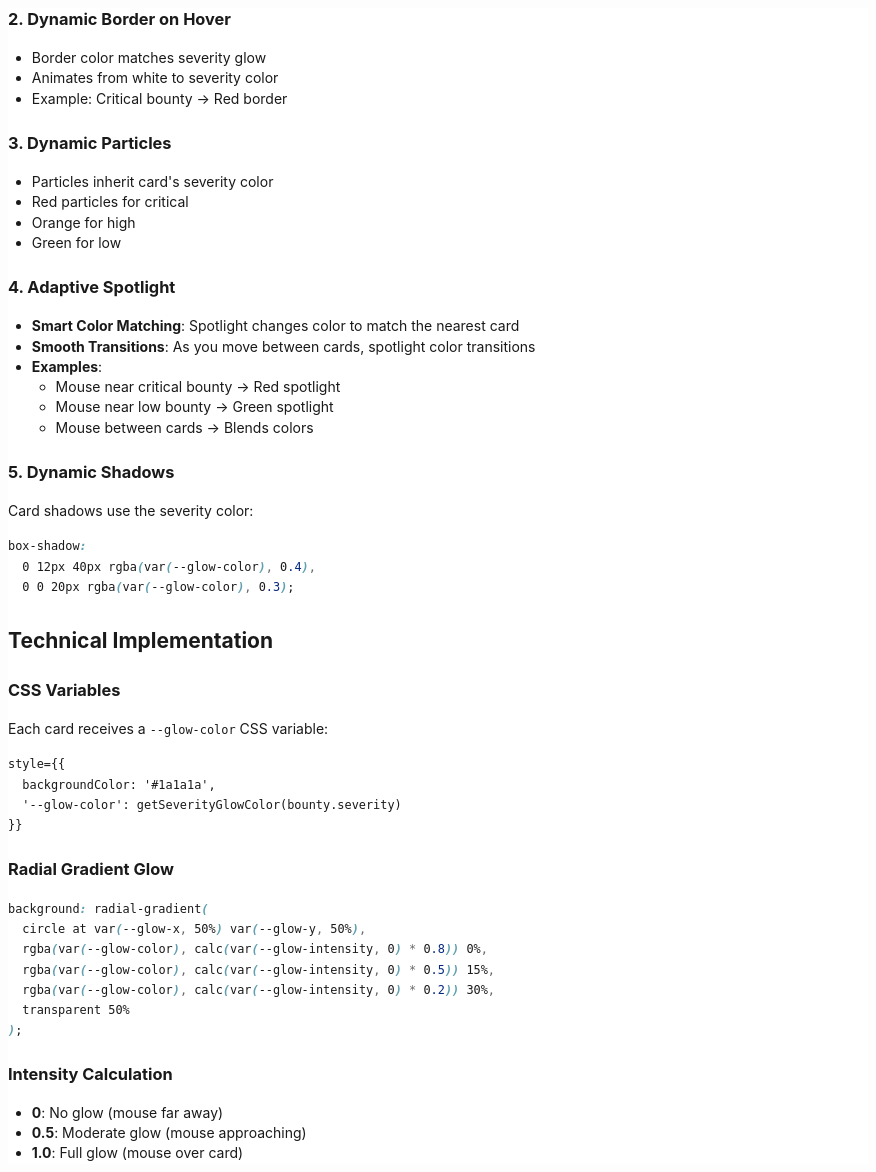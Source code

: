 ### 2. Dynamic Border on Hover
- Border color matches severity glow
- Animates from white to severity color
- Example: Critical bounty → Red border

### 3. Dynamic Particles
- Particles inherit card's severity color
- Red particles for critical
- Orange for high
- Green for low

### 4. Adaptive Spotlight
- **Smart Color Matching**: Spotlight changes color to match the nearest card
- **Smooth Transitions**: As you move between cards, spotlight color transitions
- **Examples**:
  - Mouse near critical bounty → Red spotlight
  - Mouse near low bounty → Green spotlight
  - Mouse between cards → Blends colors

### 5. Dynamic Shadows
Card shadows use the severity color:
```css
box-shadow: 
  0 12px 40px rgba(var(--glow-color), 0.4),
  0 0 20px rgba(var(--glow-color), 0.3);
```

## Technical Implementation

### CSS Variables
Each card receives a `--glow-color` CSS variable:
```tsx
style={{
  backgroundColor: '#1a1a1a',
  '--glow-color': getSeverityGlowColor(bounty.severity)
}}
```

### Radial Gradient Glow
```css
background: radial-gradient(
  circle at var(--glow-x, 50%) var(--glow-y, 50%),
  rgba(var(--glow-color), calc(var(--glow-intensity, 0) * 0.8)) 0%,
  rgba(var(--glow-color), calc(var(--glow-intensity, 0) * 0.5)) 15%,
  rgba(var(--glow-color), calc(var(--glow-intensity, 0) * 0.2)) 30%,
  transparent 50%
);
```

### Intensity Calculation
- **0**: No glow (mouse far away)
- **0.5**: Moderate glow (mouse approaching)
- **1.0**: Full glow (mouse over card)
